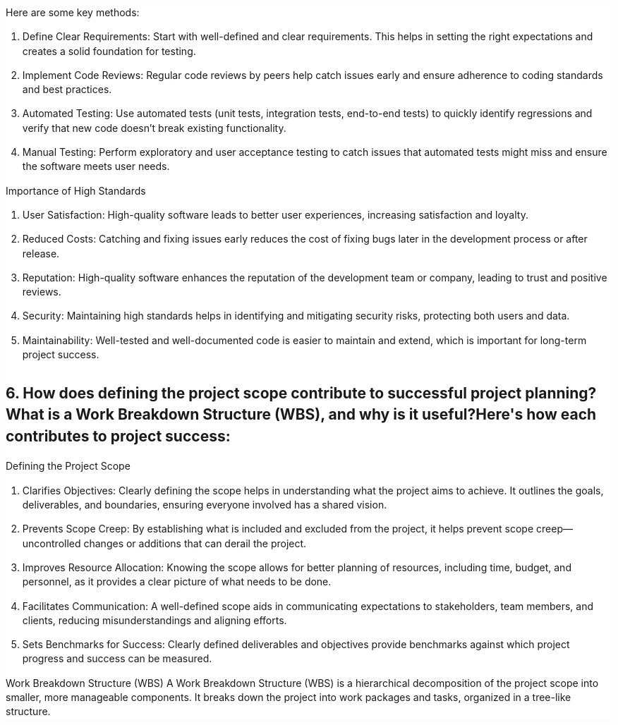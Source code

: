 Here are some key methods:

1. Define Clear Requirements: Start with well-defined and clear requirements. This helps in setting the right expectations and creates a solid foundation for testing.

2. Implement Code Reviews: Regular code reviews by peers help catch issues early and ensure adherence to coding standards and best practices.

3. Automated Testing: Use automated tests (unit tests, integration tests, end-to-end tests) to quickly identify regressions and verify that new code doesn’t break existing functionality.

4. Manual Testing: Perform exploratory and user acceptance testing to catch issues that automated tests might miss and ensure the software meets user needs.

Importance of High Standards
1. User Satisfaction: High-quality software leads to better user experiences, increasing satisfaction and loyalty.

2. Reduced Costs: Catching and fixing issues early reduces the cost of fixing bugs later in the development process or after release.

3. Reputation: High-quality software enhances the reputation of the development team or company, leading to trust and positive reviews.

4. Security: Maintaining high standards helps in identifying and mitigating security risks, protecting both users and data.

5. Maintainability: Well-tested and well-documented code is easier to maintain and extend, which is important for long-term project success.

   


## 6. How does defining the project scope contribute to successful project planning? What is a Work Breakdown Structure (WBS), and why is it useful?Here's how each contributes to project success:

Defining the Project Scope
1. Clarifies Objectives: Clearly defining the scope helps in understanding what the project aims to achieve. It outlines the goals, deliverables, and boundaries, ensuring everyone involved has a shared vision.

2. Prevents Scope Creep: By establishing what is included and excluded from the project, it helps prevent scope creep—uncontrolled changes or additions that can derail the project.

3. Improves Resource Allocation: Knowing the scope allows for better planning of resources, including time, budget, and personnel, as it provides a clear picture of what needs to be done.

4. Facilitates Communication: A well-defined scope aids in communicating expectations to stakeholders, team members, and clients, reducing misunderstandings and aligning efforts.

5. Sets Benchmarks for Success: Clearly defined deliverables and objectives provide benchmarks against which project progress and success can be measured.

Work Breakdown Structure (WBS)
A Work Breakdown Structure (WBS) is a hierarchical decomposition of the project scope into smaller, more manageable components. It breaks down the project into work packages and tasks, organized in a tree-like structure.
